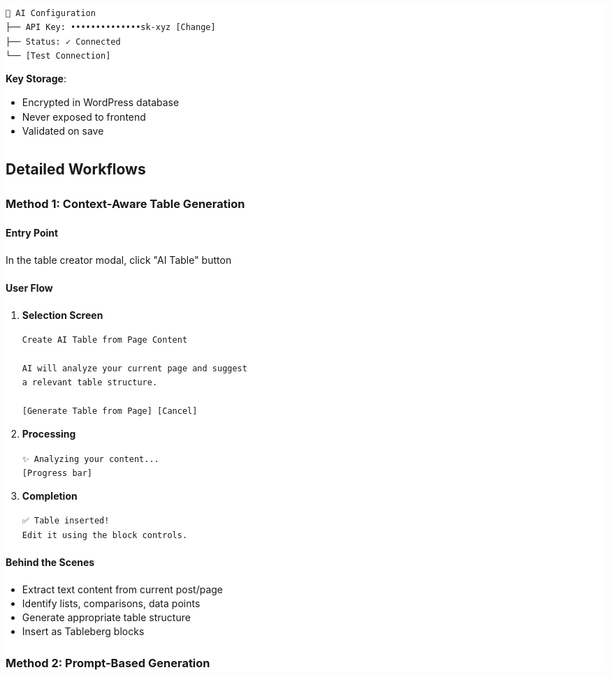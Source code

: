```
🤖 AI Configuration
├── API Key: ••••••••••••••sk-xyz [Change]
├── Status: ✓ Connected
└── [Test Connection]
```

**Key Storage**:

-   Encrypted in WordPress database
-   Never exposed to frontend
-   Validated on save

## Detailed Workflows

### Method 1: Context-Aware Table Generation

#### Entry Point

In the table creator modal, click "AI Table" button

#### User Flow

1. **Selection Screen**

    ```
    Create AI Table from Page Content

    AI will analyze your current page and suggest
    a relevant table structure.

    [Generate Table from Page] [Cancel]
    ```

2. **Processing**

    ```
    ✨ Analyzing your content...
    [Progress bar]
    ```

3. **Completion**
    ```
    ✅ Table inserted!
    Edit it using the block controls.
    ```

#### Behind the Scenes

-   Extract text content from current post/page
-   Identify lists, comparisons, data points
-   Generate appropriate table structure
-   Insert as Tableberg blocks

### Method 2: Prompt-Based Generation

